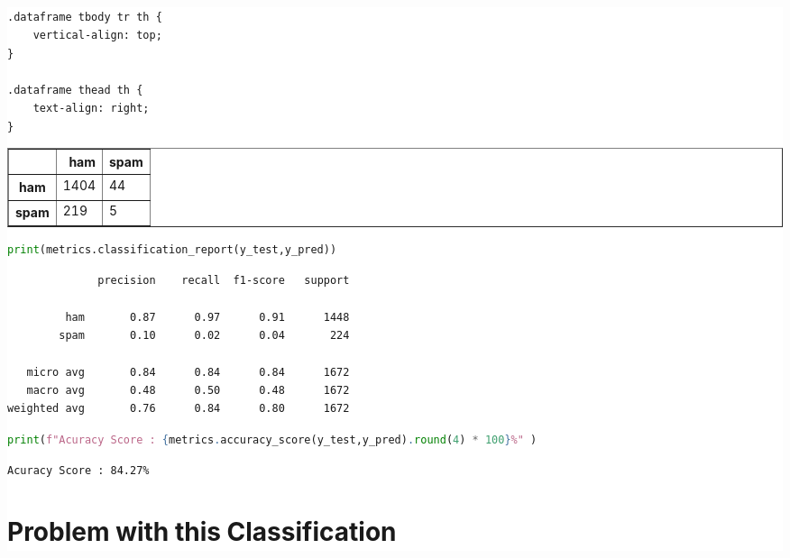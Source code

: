     .dataframe tbody tr th {
        vertical-align: top;
    }

    .dataframe thead th {
        text-align: right;
    }
</style>
<table border="1" class="dataframe">
  <thead>
    <tr style="text-align: right;">
      <th></th>
      <th>ham</th>
      <th>spam</th>
    </tr>
  </thead>
  <tbody>
    <tr>
      <th>ham</th>
      <td>1404</td>
      <td>44</td>
    </tr>
    <tr>
      <th>spam</th>
      <td>219</td>
      <td>5</td>
    </tr>
  </tbody>
</table>
</div>




```python
print(metrics.classification_report(y_test,y_pred))
```

                  precision    recall  f1-score   support
    
             ham       0.87      0.97      0.91      1448
            spam       0.10      0.02      0.04       224
    
       micro avg       0.84      0.84      0.84      1672
       macro avg       0.48      0.50      0.48      1672
    weighted avg       0.76      0.84      0.80      1672
    



```python
print(f"Acuracy Score : {metrics.accuracy_score(y_test,y_pred).round(4) * 100}%" )
```

    Acuracy Score : 84.27%


# Problem with this Classification
